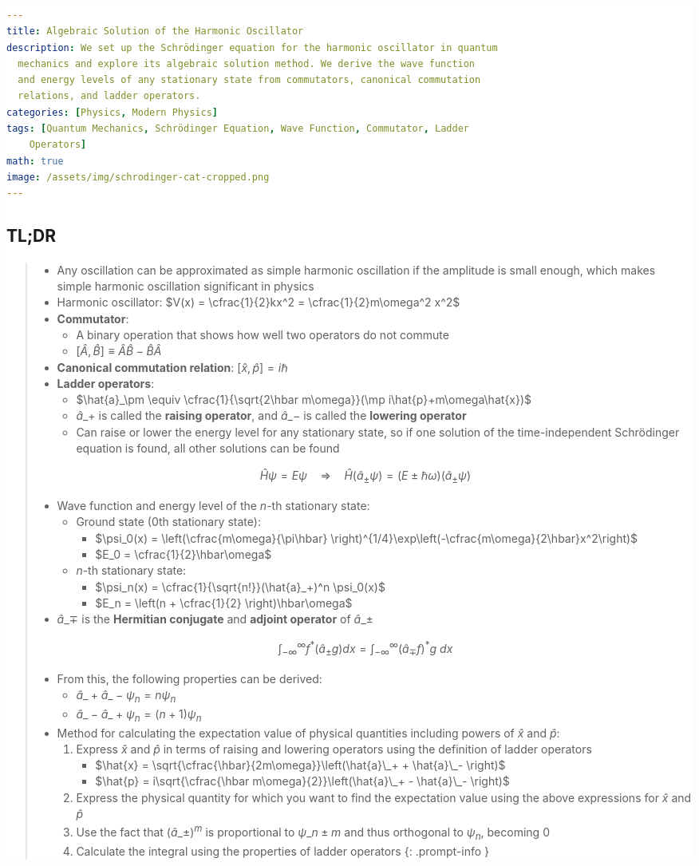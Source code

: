 ```yaml
---
title: Algebraic Solution of the Harmonic Oscillator
description: We set up the Schrödinger equation for the harmonic oscillator in quantum
  mechanics and explore its algebraic solution method. We derive the wave function
  and energy levels of any stationary state from commutators, canonical commutation
  relations, and ladder operators.
categories: [Physics, Modern Physics]
tags: [Quantum Mechanics, Schrödinger Equation, Wave Function, Commutator, Ladder
    Operators]
math: true
image: /assets/img/schrodinger-cat-cropped.png
---
```

## TL;DR
> - Any oscillation can be approximated as simple harmonic oscillation if the amplitude is small enough, which makes simple harmonic oscillation significant in physics
> - Harmonic oscillator: $V(x) = \cfrac{1}{2}kx^2 = \cfrac{1}{2}m\omega^2 x^2$
> - **Commutator**:
>   - A binary operation that shows how well two operators do not commute
>   - $\left[\hat{A},\hat{B} \right] \equiv \hat{A}\hat{B} - \hat{B}\hat{A}$
> - **Canonical commutation relation**: $\left[\hat{x},\hat{p}\right] = i\hbar$
> - **Ladder operators**:
>   - $\hat{a}_\pm \equiv \cfrac{1}{\sqrt{2\hbar m\omega}}(\mp i\hat{p}+m\omega\hat{x})$
>   - $\hat{a}\_+$ is called the **raising operator**, and $\hat{a}\_-$ is called the **lowering operator**
>   - Can raise or lower the energy level for any stationary state, so if one solution of the time-independent Schrödinger equation is found, all other solutions can be found
>
> $$\hat{H}\psi = E\psi \quad \Rightarrow \quad \hat{H}\left(\hat{a}_{\pm}\psi \right)=(E \pm \hbar\omega)\left(\hat{a}_{\pm}\psi \right) $$
>
> - Wave function and energy level of the $n$-th stationary state:
>   - Ground state ($0$th stationary state):
>     - $\psi_0(x) = \left(\cfrac{m\omega}{\pi\hbar} \right)^{1/4}\exp\left(-\cfrac{m\omega}{2\hbar}x^2\right)$
>     - $E_0 = \cfrac{1}{2}\hbar\omega$
>   - $n$-th stationary state:
>     - $\psi_n(x) = \cfrac{1}{\sqrt{n!}}(\hat{a}_+)^n \psi_0(x)$
>     - $E_n = \left(n + \cfrac{1}{2} \right)\hbar\omega$
> - $\hat{a}\_\mp$ is the **Hermitian conjugate** and **adjoint operator** of $\hat{a}\_\pm$
>
> $$ \int_{-\infty}^{\infty} f^*(\hat{a}_\pm g)dx = \int_{-\infty}^{\infty} (\hat{a}_\mp f)^* g\ dx $$
>
> - From this, the following properties can be derived:
>   - $\hat{a}\_+\hat{a}\_-\psi_n = n\psi_n$
>   - $\hat{a}\_-\hat{a}\_+\psi_n = (n+1)\psi_n$
> - Method for calculating the expectation value of physical quantities including powers of $\hat{x}$ and $\hat{p}$:
>   1. Express $\hat{x}$ and $\hat{p}$ in terms of raising and lowering operators using the definition of ladder operators
>      - $\hat{x} = \sqrt{\cfrac{\hbar}{2m\omega}}\left(\hat{a}\_+ + \hat{a}\_- \right)$
>      - $\hat{p} = i\sqrt{\cfrac{\hbar m\omega}{2}}\left(\hat{a}\_+ - \hat{a}\_- \right)$
>   2. Express the physical quantity for which you want to find the expectation value using the above expressions for $\hat{x}$ and $\hat{p}$
>   3. Use the fact that $\left(\hat{a}\_\pm \right)^m$ is proportional to $\psi\_{n\pm m}$ and thus orthogonal to $\psi_n$, becoming $0$
>   4. Calculate the integral using the properties of ladder operators
{: .prompt-info }

